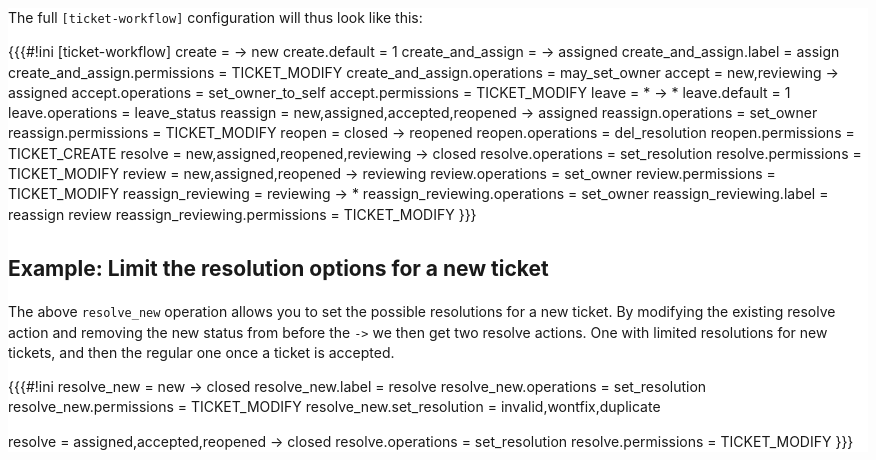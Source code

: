 The full `[ticket-workflow]` configuration will thus look like this:

{{{#!ini
[ticket-workflow]
create = <none> -> new
create.default = 1
create_and_assign = <none> -> assigned
create_and_assign.label = assign
create_and_assign.permissions = TICKET_MODIFY
create_and_assign.operations = may_set_owner
accept = new,reviewing -> assigned
accept.operations = set_owner_to_self
accept.permissions = TICKET_MODIFY
leave = * -> *
leave.default = 1
leave.operations = leave_status
reassign = new,assigned,accepted,reopened -> assigned
reassign.operations = set_owner
reassign.permissions = TICKET_MODIFY
reopen = closed -> reopened
reopen.operations = del_resolution
reopen.permissions = TICKET_CREATE
resolve = new,assigned,reopened,reviewing -> closed
resolve.operations = set_resolution
resolve.permissions = TICKET_MODIFY
review = new,assigned,reopened -> reviewing
review.operations = set_owner
review.permissions = TICKET_MODIFY
reassign_reviewing = reviewing -> *
reassign_reviewing.operations = set_owner
reassign_reviewing.label = reassign review
reassign_reviewing.permissions = TICKET_MODIFY
}}}

## Example: Limit the resolution options for a new ticket

The above `resolve_new` operation allows you to set the possible resolutions for a new ticket. By modifying the existing resolve action and removing the new status from before the `->` we then get two resolve actions. One with limited resolutions for new tickets, and then the regular one once a ticket is accepted.

{{{#!ini
resolve_new = new -> closed
resolve_new.label = resolve
resolve_new.operations = set_resolution
resolve_new.permissions = TICKET_MODIFY
resolve_new.set_resolution = invalid,wontfix,duplicate

resolve = assigned,accepted,reopened -> closed
resolve.operations = set_resolution
resolve.permissions = TICKET_MODIFY
}}}
